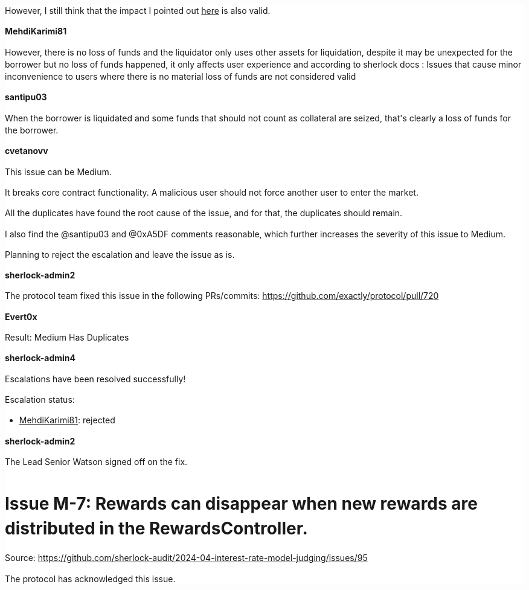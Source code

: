 However, I still think that the impact I pointed out [here](https://github.com/sherlock-audit/2024-04-interest-rate-model-judging/issues/76#issuecomment-2118710375) is also valid. 

**MehdiKarimi81**

However, there is no loss of funds and the liquidator only uses other assets for liquidation, despite it may be unexpected for the borrower but no loss of funds happened, it only affects user experience and according to sherlock docs : Issues that cause minor inconvenience to users where there is no material loss of funds are not considered valid

**santipu03**

When the borrower is liquidated and some funds that should not count as collateral are seized, that's clearly a loss of funds for the borrower. 

**cvetanovv**

This issue can be Medium. 

It breaks core contract functionality. A malicious user should not force another user to enter the market. 

Аll the duplicates have found the root cause of the issue, and for that, the duplicates should remain.

I also find the @santipu03 and @0xA5DF comments reasonable, which further increases the severity of this issue to Medium.

Planning to reject the escalation and leave the issue as is.

**sherlock-admin2**

The protocol team fixed this issue in the following PRs/commits:
https://github.com/exactly/protocol/pull/720


**Evert0x**

Result:
Medium
Has Duplicates

**sherlock-admin4**

Escalations have been resolved successfully!

Escalation status:
- [MehdiKarimi81](https://github.com/sherlock-audit/2024-04-interest-rate-model-judging/issues/76/#issuecomment-2118684913): rejected

**sherlock-admin2**

The Lead Senior Watson signed off on the fix.

# Issue M-7: Rewards can disappear when new rewards are distributed in the RewardsController. 

Source: https://github.com/sherlock-audit/2024-04-interest-rate-model-judging/issues/95 

The protocol has acknowledged this issue.
